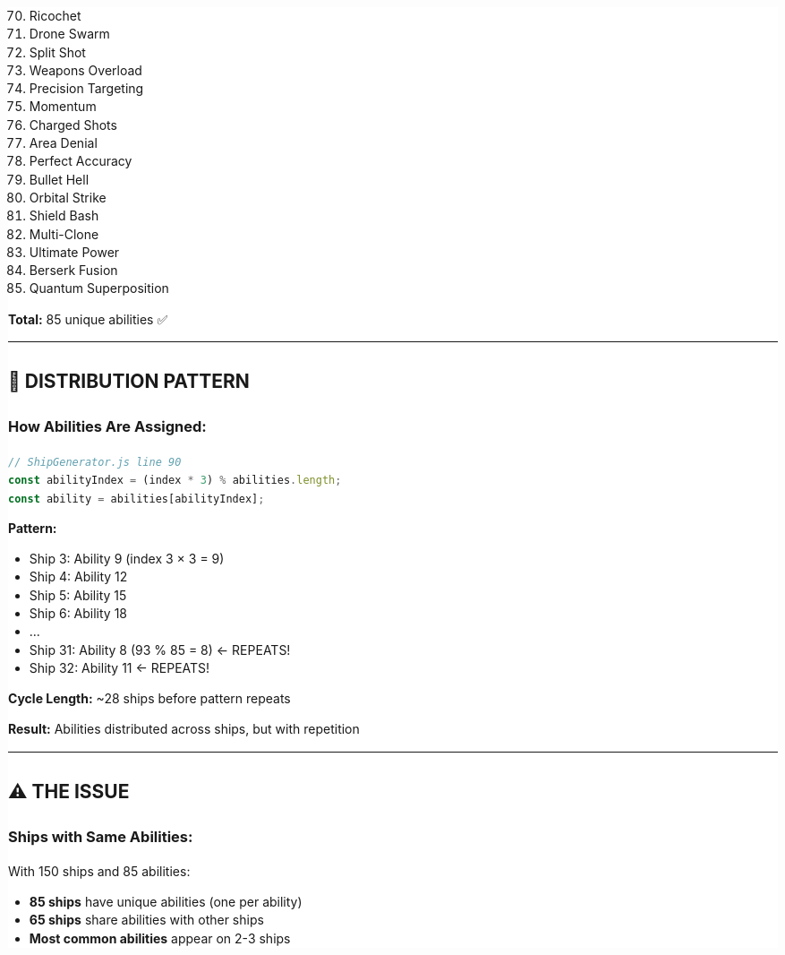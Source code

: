 70. Ricochet
71. Drone Swarm
72. Split Shot
73. Weapons Overload
74. Precision Targeting
75. Momentum
76. Charged Shots
77. Area Denial
78. Perfect Accuracy
79. Bullet Hell
80. Orbital Strike
81. Shield Bash
82. Multi-Clone
83. Ultimate Power
84. Berserk Fusion
85. Quantum Superposition

**Total:** 85 unique abilities ✅

---

## 🎯 **DISTRIBUTION PATTERN**

### **How Abilities Are Assigned:**

```javascript
// ShipGenerator.js line 90
const abilityIndex = (index * 3) % abilities.length;
const ability = abilities[abilityIndex];
```

**Pattern:**
- Ship 3: Ability 9 (index 3 × 3 = 9)
- Ship 4: Ability 12
- Ship 5: Ability 15
- Ship 6: Ability 18
- ...
- Ship 31: Ability 8 (93 % 85 = 8) ← REPEATS!
- Ship 32: Ability 11 ← REPEATS!

**Cycle Length:** ~28 ships before pattern repeats

**Result:** Abilities distributed across ships, but with repetition

---

## ⚠️ **THE ISSUE**

### **Ships with Same Abilities:**

With 150 ships and 85 abilities:
- **85 ships** have unique abilities (one per ability)
- **65 ships** share abilities with other ships
- **Most common abilities** appear on 2-3 ships
